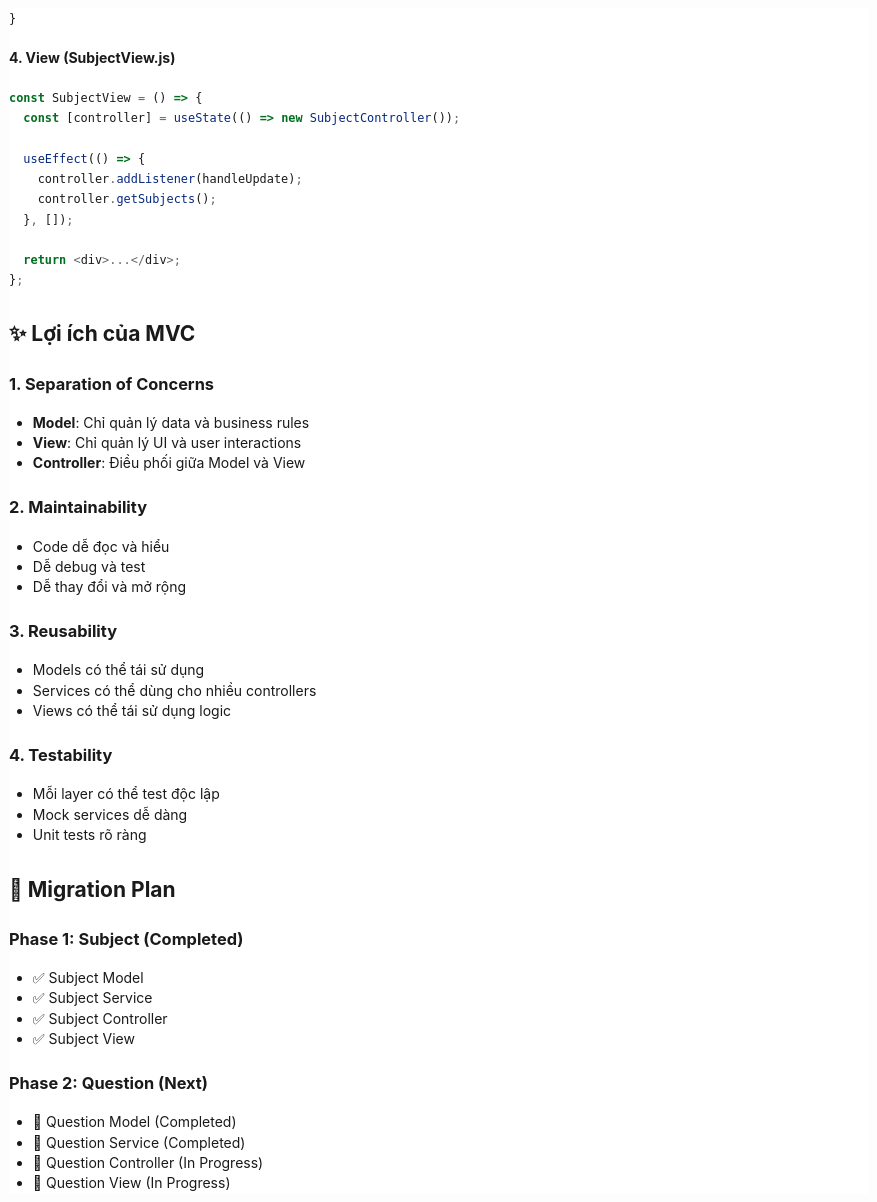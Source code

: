 ```javascript
}
```

#### **4. View (SubjectView.js)**
```javascript
const SubjectView = () => {
  const [controller] = useState(() => new SubjectController());
  
  useEffect(() => {
    controller.addListener(handleUpdate);
    controller.getSubjects();
  }, []);
  
  return <div>...</div>;
};
```

## ✨ Lợi ích của MVC

### **1. Separation of Concerns**
- **Model**: Chỉ quản lý data và business rules
- **View**: Chỉ quản lý UI và user interactions
- **Controller**: Điều phối giữa Model và View

### **2. Maintainability**
- Code dễ đọc và hiểu
- Dễ debug và test
- Dễ thay đổi và mở rộng

### **3. Reusability**
- Models có thể tái sử dụng
- Services có thể dùng cho nhiều controllers
- Views có thể tái sử dụng logic

### **4. Testability**
- Mỗi layer có thể test độc lập
- Mock services dễ dàng
- Unit tests rõ ràng

## 🚀 Migration Plan

### **Phase 1: Subject (Completed)**
- ✅ Subject Model
- ✅ Subject Service  
- ✅ Subject Controller
- ✅ Subject View

### **Phase 2: Question (Next)**
- 🔄 Question Model (Completed)
- 🔄 Question Service (Completed)
- 🔄 Question Controller (In Progress)
- 🔄 Question View (In Progress)
